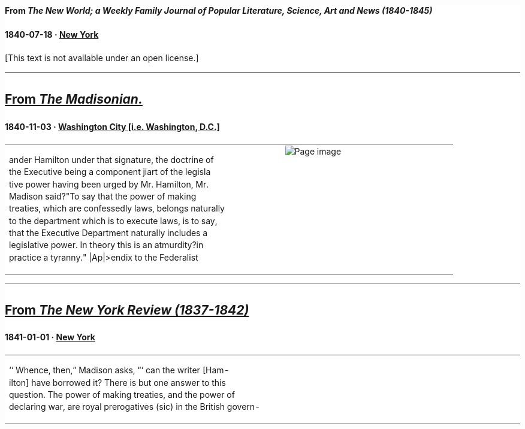 #### From _The New World; a Weekly Family Journal of Popular Literature, Science, Art and News (1840-1845)_

#### 1840-07-18 &middot; [New York](http://dbpedia.org/resource/New_York_City)

[This text is not available under an open license.]

---

## [From _The Madisonian._](https://www.loc.gov/resource/sn82015015/1840-11-03/ed-1/?sp=2)

#### 1840-11-03 &middot; [Washington City [i.e. Washington, D.C.]](http://dbpedia.org/resource/Washington%2C_D.C.)

<table style="width: 100%;"><tr><td style="width: 50%">

  
ander Hamilton under that signature, the doctrine of  
the Executive being a component jiart of the legisla­  
tive power having been urged by Mr. Hamilton, Mr.  
Madison said?&quot;To say that the power of making  
treaties, which are confessedly laws, belongs naturally  
to the department which is to execute laws, is to say,  
that the Executive Department naturally includes a  
legislative power. In theory this is an atmurdity?in  
practice a tyranny.&quot; |Ap|&gt;endix to the Federalist
</td><td style="width: 50%; max-height: 75%; margin: auto; display: block;">
<img alt="Page image" src="https://tile.loc.gov/image-services/iiif/service:ndnp:dlc:batch_dlc_godzilla_ver01:data:sn82015015:00415661265:1840110301:0428/pct:66.93416013131497,68.45298710115411,16.25630737430847,4.323659198913782/!600,600/0/default.jpg"/>
</td>
</tr></table>

---

## [From _The New York Review (1837-1842)_](https://archive.org/details/sim_new-york-review_1841-01_8_15/page/n153/mode/1up?view=theater)

#### 1841-01-01 &middot; [New York](http://dbpedia.org/resource/New_York_City)

<table style="width: 100%;"><tr><td style="width: 50%">

  
‘‘ Whence, then,” Madison asks, “‘ can the writer [Ham-  
ilton] have borrowed it? There is but one answer to this  
question. The power of making treaties, and the power of  
declaring war, are royal prerogatives (sic) in the British govern-  
  
  
  
  
  
  
